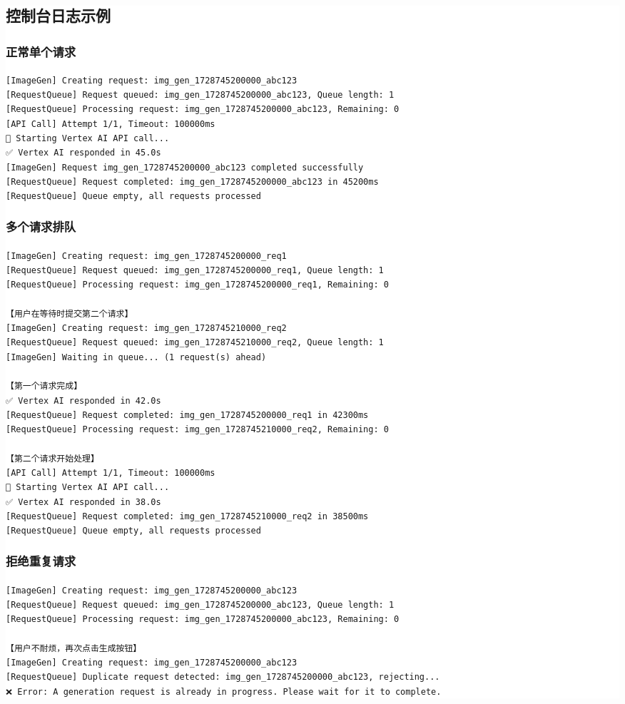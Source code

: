 ## 控制台日志示例

### 正常单个请求
```
[ImageGen] Creating request: img_gen_1728745200000_abc123
[RequestQueue] Request queued: img_gen_1728745200000_abc123, Queue length: 1
[RequestQueue] Processing request: img_gen_1728745200000_abc123, Remaining: 0
[API Call] Attempt 1/1, Timeout: 100000ms
📡 Starting Vertex AI API call...
✅ Vertex AI responded in 45.0s
[ImageGen] Request img_gen_1728745200000_abc123 completed successfully
[RequestQueue] Request completed: img_gen_1728745200000_abc123 in 45200ms
[RequestQueue] Queue empty, all requests processed
```

### 多个请求排队
```
[ImageGen] Creating request: img_gen_1728745200000_req1
[RequestQueue] Request queued: img_gen_1728745200000_req1, Queue length: 1
[RequestQueue] Processing request: img_gen_1728745200000_req1, Remaining: 0

【用户在等待时提交第二个请求】
[ImageGen] Creating request: img_gen_1728745210000_req2
[RequestQueue] Request queued: img_gen_1728745210000_req2, Queue length: 1
[ImageGen] Waiting in queue... (1 request(s) ahead)

【第一个请求完成】
✅ Vertex AI responded in 42.0s
[RequestQueue] Request completed: img_gen_1728745200000_req1 in 42300ms
[RequestQueue] Processing request: img_gen_1728745210000_req2, Remaining: 0

【第二个请求开始处理】
[API Call] Attempt 1/1, Timeout: 100000ms
📡 Starting Vertex AI API call...
✅ Vertex AI responded in 38.0s
[RequestQueue] Request completed: img_gen_1728745210000_req2 in 38500ms
[RequestQueue] Queue empty, all requests processed
```

### 拒绝重复请求
```
[ImageGen] Creating request: img_gen_1728745200000_abc123
[RequestQueue] Request queued: img_gen_1728745200000_abc123, Queue length: 1
[RequestQueue] Processing request: img_gen_1728745200000_abc123, Remaining: 0

【用户不耐烦，再次点击生成按钮】
[ImageGen] Creating request: img_gen_1728745200000_abc123
[RequestQueue] Duplicate request detected: img_gen_1728745200000_abc123, rejecting...
❌ Error: A generation request is already in progress. Please wait for it to complete.
```
